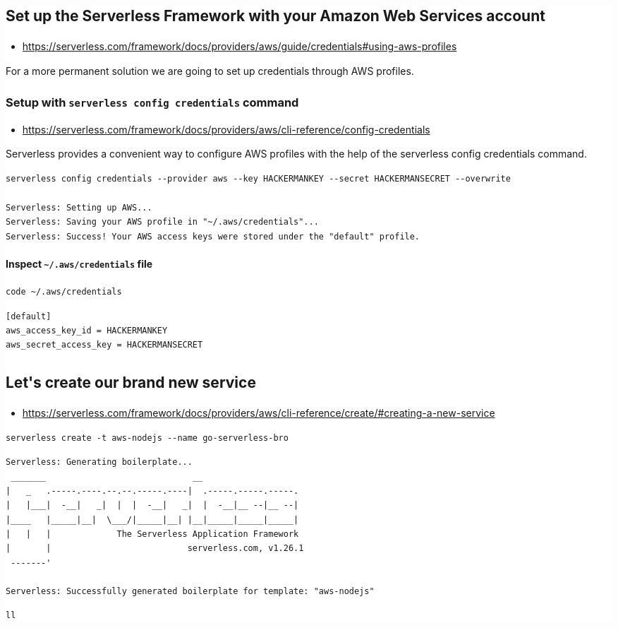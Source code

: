 ## Set up the Serverless Framework with your Amazon Web Services account

- https://serverless.com/framework/docs/providers/aws/guide/credentials#using-aws-profiles

For a more permanent solution we are going to set up credentials through AWS profiles.

### Setup with `serverless config credentials` command

- https://serverless.com/framework/docs/providers/aws/cli-reference/config-credentials

Serverless provides a convenient way to configure AWS profiles with the help of the serverless config credentials command.

```
serverless config credentials --provider aws --key HACKERMANKEY --secret HACKERMANSECRET --overwrite

Serverless: Setting up AWS...
Serverless: Saving your AWS profile in "~/.aws/credentials"...
Serverless: Success! Your AWS access keys were stored under the "default" profile.
```

#### Inspect `~/.aws/credentials` file

`code ~/.aws/credentials`

```
[default]
aws_access_key_id = HACKERMANKEY
aws_secret_access_key = HACKERMANSECRET
```

## Let's create our brand new service

- https://serverless.com/framework/docs/providers/aws/cli-reference/create/#creating-a-new-service

```
serverless create -t aws-nodejs --name go-serverless-bro
```

```
Serverless: Generating boilerplate...
 _______                             __
|   _   .-----.----.--.--.-----.----|  .-----.-----.-----.
|   |___|  -__|   _|  |  |  -__|   _|  |  -__|__ --|__ --|
|____   |_____|__|  \___/|_____|__| |__|_____|_____|_____|
|   |   |             The Serverless Application Framework
|       |                           serverless.com, v1.26.1
 -------'

Serverless: Successfully generated boilerplate for template: "aws-nodejs"
```

```
ll
```
